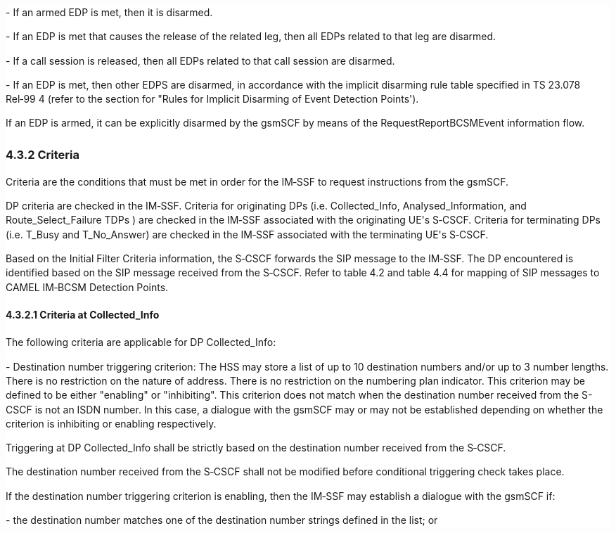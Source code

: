 \- If an armed EDP is met, then it is disarmed.

\- If an EDP is met that causes the release of the related leg, then all
EDPs related to that leg are disarmed.

\- If a call session is released, then all EDPs related to that call
session are disarmed.

\- If an EDP is met, then other EDPS are disarmed, in accordance with
the implicit disarming rule table specified in TS 23.078 Rel‑99 4 (refer
to the section for \"Rules for Implicit Disarming of Event Detection
Points\').

If an EDP is armed, it can be explicitly disarmed by the gsmSCF by means
of the RequestReportBCSMEvent information flow.

### 4.3.2 Criteria

Criteria are the conditions that must be met in order for the IM‑SSF to
request instructions from the gsmSCF.

DP criteria are checked in the IM‑SSF. Criteria for originating DPs
(i.e. Collected\_Info, Analysed\_Information, and Route\_Select\_Failure
TDPs ) are checked in the IM‑SSF associated with the originating UE\'s
S‑CSCF. Criteria for terminating DPs (i.e. T\_Busy and T\_No\_Answer)
are checked in the IM‑SSF associated with the terminating UE\'s S‑CSCF.

Based on the Initial Filter Criteria information, the S‑CSCF forwards
the SIP message to the IM‑SSF. The DP encountered is identified based on
the SIP message received from the S‑CSCF. Refer to table 4.2 and table
4.4 for mapping of SIP messages to CAMEL IM‑BCSM Detection Points.

#### 4.3.2.1 Criteria at Collected\_Info

The following criteria are applicable for DP Collected\_Info:

\- Destination number triggering criterion: The HSS may store a list of
up to 10 destination numbers and/or up to 3 number lengths. There is no
restriction on the nature of address. There is no restriction on the
numbering plan indicator. This criterion may be defined to be either
\"enabling\" or \"inhibiting\". This criterion does not match when the
destination number received from the S-CSCF is not an ISDN number. In
this case, a dialogue with the gsmSCF may or may not be established
depending on whether the criterion is inhibiting or enabling
respectively.

Triggering at DP Collected\_Info shall be strictly based on the
destination number received from the S‑CSCF.

The destination number received from the S‑CSCF shall not be modified
before conditional triggering check takes place.

If the destination number triggering criterion is enabling, then the
IM‑SSF may establish a dialogue with the gsmSCF if:

\- the destination number matches one of the destination number strings
defined in the list; or
